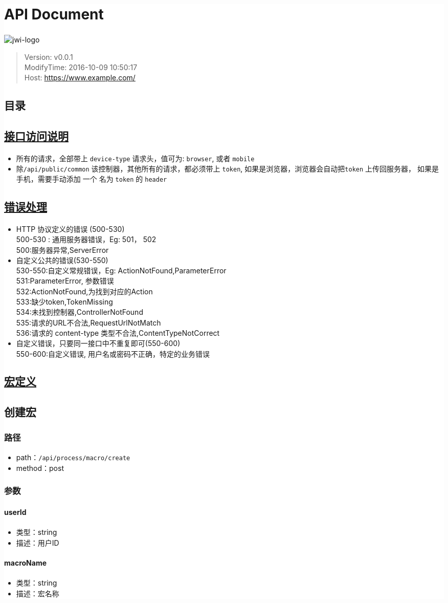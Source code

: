 API Document
==================
![jwi-logo](http://www.jwis.cn/web_file/images/logo2.png "jwi-logo")  
> Version: v0.0.1  
ModifyTime: 2016-10-09 10:50:17  
Host:
https://www.example.com/  

## 目录


[接口访问说明](#)
-----------------------
* 所有的请求，全部带上 `device-type` 请求头，值可为: `browser`, 或者 `mobile`
* 除`/api/public/common` 该控制器，其他所有的请求，都必须带上 `token`, 如果是浏览器，浏览器会自动把`token` 上传回服务器， 如果是手机，需要手动添加 一个 名为 `token` 的 `header`

[错误处理](#)
------------------------
* HTTP 协议定义的错误 (500-530)  
  500-530 : 通用服务器错误，Eg: 501， 502  
  500:服务器异常,ServerError  
* 自定义公共的错误(530-550)  
  530-550:自定义常规错误，Eg: ActionNotFound,ParameterError  
  531:ParameterError, 参数错误  
  532:ActionNotFound,为找到对应的Action  
  533:缺少token,TokenMissing  
  534:未找到控制器,ControllerNotFound  
  535:请求的URL不合法,RequestUrlNotMatch  
  536:请求的 content-type 类型不合法,ContentTypeNotCorrect  
* 自定义错误，只要同一接口中不重复即可(550-600)  
  550-600:自定义错误, 用户名或密码不正确，特定的业务错误  


[宏定义](#宏定义)
-----------------
## 创建宏

### 路径
 - path：`/api/process/macro/create`
 - method：post

### 参数

#### userId
 - 类型：string
 - 描述：用户ID

#### macroName
 - 类型：string
 - 描述：宏名称
